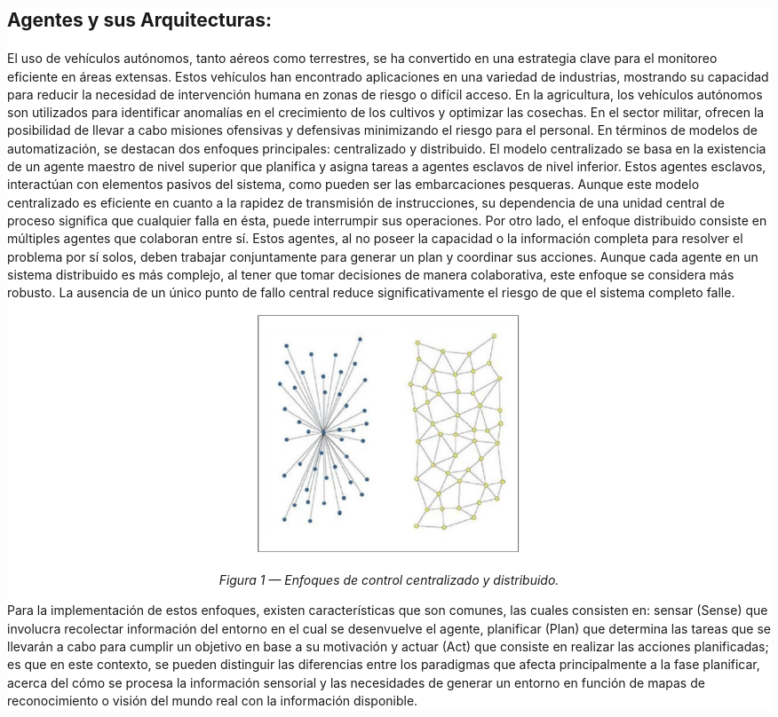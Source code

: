 ## Agentes y sus Arquitecturas:
El uso de vehículos autónomos, tanto aéreos como terrestres, se ha convertido en una estrategia clave para el monitoreo eficiente en áreas extensas. Estos vehículos han encontrado aplicaciones en una variedad de industrias, mostrando su capacidad para reducir la necesidad de intervención humana en zonas de riesgo o difícil acceso. En la agricultura, los vehículos autónomos son utilizados para identificar anomalías en el crecimiento de los cultivos y optimizar las cosechas. En el sector militar, ofrecen la posibilidad de llevar a cabo misiones ofensivas y defensivas minimizando el riesgo para el personal.
En términos de modelos de automatización, se destacan dos enfoques principales: centralizado y distribuido. El modelo centralizado se basa en la existencia de un agente maestro de nivel superior que planifica y asigna tareas a agentes esclavos de nivel inferior. Estos agentes esclavos, interactúan con elementos pasivos del sistema, como pueden ser las embarcaciones pesqueras. Aunque este modelo centralizado es eficiente en cuanto a la rapidez de transmisión de instrucciones, su dependencia de una unidad central de proceso significa que cualquier falla en ésta, puede interrumpir sus operaciones.
Por otro lado, el enfoque distribuido consiste en múltiples agentes que colaboran entre sí. Estos agentes, al no poseer la capacidad o la información completa para resolver el problema por sí solos, deben trabajar conjuntamente para generar un plan y coordinar sus acciones. Aunque cada agente en un sistema distribuido es más complejo, al tener que tomar decisiones de manera colaborativa, este enfoque se considera más robusto. La ausencia de un único punto de fallo central reduce significativamente el riesgo de que el sistema completo falle.

<p align="center">
  <img src="texto/Picture1.png" width="300" alt="Modelos centralizado y distribuido">
</p>
<p align="center"><em>Figura 1 — Enfoques de control centralizado y distribuido.</em></p>

Para la implementación de estos enfoques, existen características que son comunes, las cuales consisten en: sensar (Sense) que involucra recolectar información del entorno en el cual se desenvuelve el agente, planificar (Plan) que determina las tareas que se llevarán a cabo para cumplir un objetivo en base a su motivación y actuar (Act) que consiste en realizar las acciones planificadas; es que en este contexto, se pueden distinguir las diferencias entre los paradigmas que afecta principalmente a la fase planificar, acerca del cómo se procesa la información sensorial y las necesidades de generar un entorno en función de mapas de reconocimiento o visión del mundo real con la información disponible.
